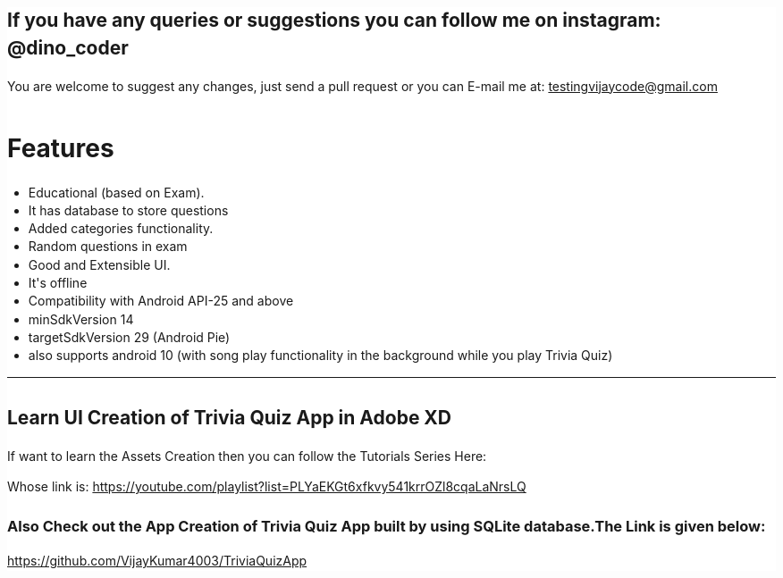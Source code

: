 ## If you have any queries or suggestions you can follow me on instagram: @dino_coder

You are welcome to suggest any changes, just send a pull request or you can E-mail me at: testingvijaycode@gmail.com

Features
========
- Educational (based on Exam).
- It has database to store questions 
- Added categories functionality.
- Random questions in exam 
- Good and Extensible UI.
- It's offline
- Compatibility with Android API-25 and above
- minSdkVersion 14
- targetSdkVersion 29 (Android Pie)
- also supports android 10 (with song play functionality in the background while you play Trivia Quiz)

***

## Learn UI Creation of Trivia Quiz App in Adobe XD
If want to learn the Assets Creation then you can follow the Tutorials Series Here:

Whose link is: https://youtube.com/playlist?list=PLYaEKGt6xfkvy541krrOZl8cqaLaNrsLQ

### Also Check out the App Creation of Trivia Quiz App built by using SQLite database.The Link is given below:

https://github.com/VijayKumar4003/TriviaQuizApp
